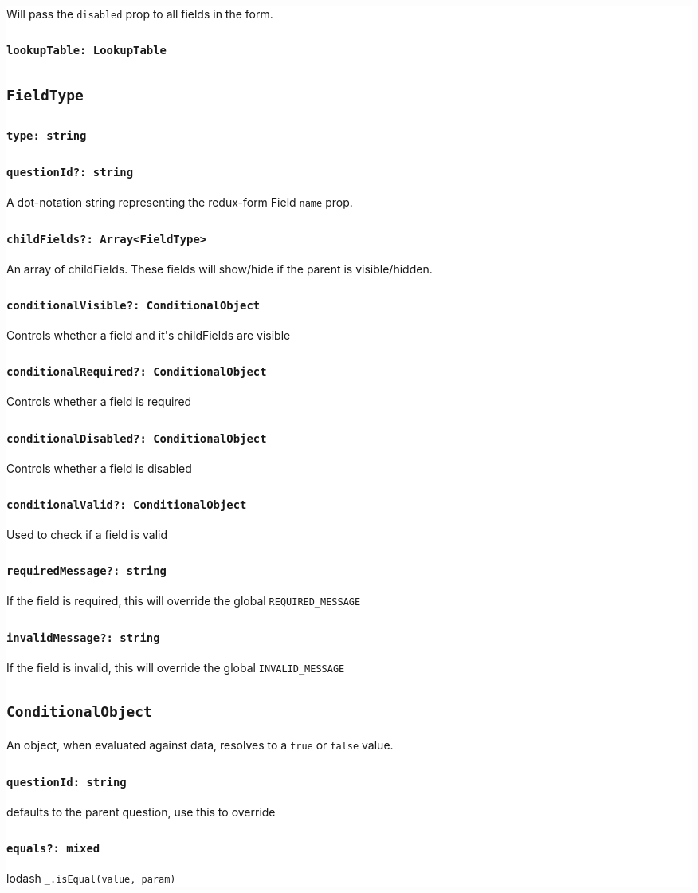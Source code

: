 Will pass the `disabled` prop to all fields in the form.

### `lookupTable: LookupTable`

## `FieldType`

### `type: string`

### `questionId?: string`

A dot-notation string representing the redux-form Field `name` prop.

### `childFields?: Array<FieldType>`

An array of childFields. These fields will show/hide if the parent is visible/hidden.

### `conditionalVisible?: ConditionalObject`

Controls whether a field and it\'s childFields are visible

### `conditionalRequired?: ConditionalObject`

Controls whether a field is required

### `conditionalDisabled?: ConditionalObject`

Controls whether a field is disabled

### `conditionalValid?: ConditionalObject`

Used to check if a field is valid

### `requiredMessage?: string`

If the field is required, this will override the global `REQUIRED_MESSAGE`

### `invalidMessage?: string`

If the field is invalid, this will override the global `INVALID_MESSAGE`

## `ConditionalObject`

An object, when evaluated against data, resolves to a `true` or `false` value.

### `questionId: string`

defaults to the parent question, use this to override

### `equals?: mixed`

lodash `_.isEqual(value, param)`

